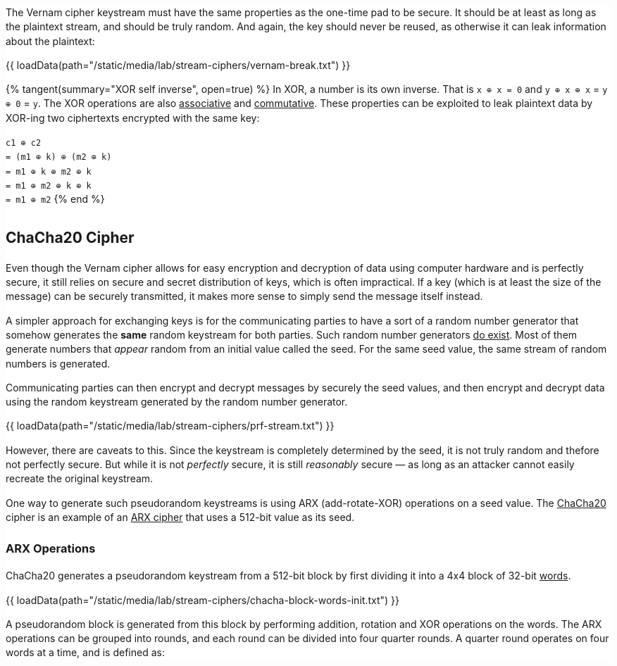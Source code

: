 The Vernam cipher keystream must have the same properties as the one-time pad to be secure. It should be at least as long as the plaintext stream, and should be truly random. And again, the key should never be reused, as otherwise it can leak information about the plaintext:

{{ loadData(path="/static/media/lab/stream-ciphers/vernam-break.txt") }}

{% tangent(summary="XOR self inverse", open=true) %}
In XOR, a number is its own inverse. That is `x ⊕ x = 0` and `y ⊕ x ⊕ x` = `y ⊕ 0` = `y`. The XOR operations are also [associative](https://en.wikipedia.org/wiki/Associative_property) and [commutative](https://en.wikipedia.org/wiki/Commutative_property). These properties can be exploited to leak plaintext data by XOR-ing two ciphertexts encrypted with the same key:

`c1 ⊕ c2`\
`= (m1 ⊕ k) ⊕ (m2 ⊕ k)`\
`= m1 ⊕ k ⊕ m2 ⊕ k`\
`= m1 ⊕ m2 ⊕ k ⊕ k`\
`= m1 ⊕ m2`
{% end %}

## ChaCha20 Cipher

Even though the Vernam cipher allows for easy encryption and decryption of data using computer hardware and is perfectly secure, it still relies on secure and secret distribution of keys, which is often impractical. If a key (which is at least the size of the message) can be securely transmitted, it makes more sense to simply send the message itself instead.

A simpler approach for exchanging keys is for the communicating parties to have a sort of a random number generator that somehow generates the **same** random keystream for both parties. Such random number generators [do exist](https://en.wikipedia.org/wiki/Pseudorandom_number_generator). Most of them generate numbers that *appear* random from an initial value called the seed. For the same seed value, the same stream of random numbers is generated.

Communicating parties can then encrypt and decrypt messages by securely the seed values, and then encrypt and decrypt data using the random keystream generated by the random number generator.

{{ loadData(path="/static/media/lab/stream-ciphers/prf-stream.txt") }}

However, there are caveats to this. Since the keystream is completely determined by the seed, it is not truly random and thefore not perfectly secure. But while it is not *perfectly* secure, it is still *reasonably* secure — as long as an attacker cannot easily recreate the original keystream.

One way to generate such pseudorandom keystreams is using ARX (add-rotate-XOR) operations on a seed value. The [ChaCha20](https://en.wikipedia.org/wiki/Salsa20#ChaCha_variant) cipher is an example of an [ARX cipher](https://en.wikipedia.org/wiki/Block_cipher#ARX_(add%E2%80%93rotate%E2%80%93XOR)) that uses a 512-bit value as its seed.

### ARX Operations

ChaCha20 generates a pseudorandom keystream from a 512-bit block by first dividing it into a 4x4 block of 32-bit [words](https://en.wikipedia.org/wiki/Word_(computer_architecture)).

{{ loadData(path="/static/media/lab/stream-ciphers/chacha-block-words-init.txt") }}

A pseudorandom block is generated from this block by performing addition, rotation and XOR operations on the words. The ARX operations can be grouped into rounds, and each round can be divided into four quarter rounds. A quarter round operates on four words at a time, and is defined as:
